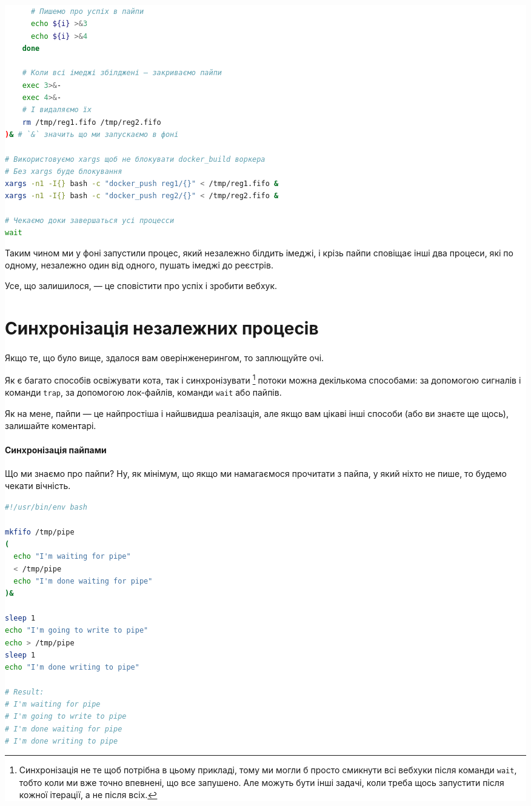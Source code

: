 ```bash
	  # Пишемо про успіх в пайпи
	  echo ${i} >&3
	  echo ${i} >&4
	done
	
	# Коли всі імеджі збілджені — закриваємо пайпи 
	exec 3>&-
	exec 4>&-
	# І видаляємо їх
	rm /tmp/reg1.fifo /tmp/reg2.fifo
)& # `&` значить що ми запускаємо в фоні

# Використовуємо xargs щоб не блокувати docker_build воркера
# Без xargs буде блокування
xargs -n1 -I{} bash -c "docker_push reg1/{}" < /tmp/reg1.fifo &
xargs -n1 -I{} bash -c "docker_push reg2/{}" < /tmp/reg2.fifo &

# Чекаємо доки завершаться усі процесси
wait
```

Таким чином ми у фоні запустили процес, який незалежно білдить імеджі, і крізь пайпи сповіщає інші два процеси, які по одному, незалежно один від одного, пушать імеджі до реєстрів.  

Усе, що залишилося, — це сповістити про успіх і зробити вебхук.  

# Синхронізація незалежних процесів

Якщо те, що було вище, здалося вам оверінженерингом, то заплющуйте очі.  

Як є багато способів освіжувати кота, так і синхронізувати [^5 right] потоки можна декількома способами: за допомогою сигналів і команди `trap`, за допомогою лок-файлів, команди `wait` або пайпів.  

[^5 right]: Синхронізація не те щоб потрібна в цьому прикладі, тому ми могли б просто смикнути всі вебхуки після команди `wait`, тобто коли ми вже точно впевнені, що все запушено. Але можуть бути інші задачі, коли треба щось запустити після кожної ітерації, а не після всіх.  

Як на мене, пайпи — це найпростіша і найшвидша реалізація, але якщо вам цікаві інші способи (або ви знаєте ще щось), залишайте коментарі.  

#### Синхронізація пайпами  

Що ми знаємо про пайпи? Ну, як мінімум, що якщо ми намагаємося прочитати з пайпа, у який ніхто не пише, то будемо чекати вічність.  

```bash
#!/usr/bin/env bash

mkfifo /tmp/pipe
(
  echo "I'm waiting for pipe"
  < /tmp/pipe
  echo "I'm done waiting for pipe"
)&

sleep 1
echo "I'm going to write to pipe"
echo > /tmp/pipe
sleep 1
echo "I'm done writing to pipe"

# Result:
# I'm waiting for pipe
# I'm going to write to pipe
# I'm done waiting for pipe
# I'm done writing to pipe
```


[^1 left]: Це пояснює деякі античні знахідки: 
[^2 right]: До речі, класно пушити у різні реджестрі можна за допомогою 
[^3 right]: Для простоти дебагу і тестування ми не будемо білдити і пушити кожного разу, а зробимо mock функції:
[^4 left]: У прикладі далі ви побачите `exec 3>/tmp/reg1.fifo` — це перенаправлення третього (нового) файлового дескриптора в іменований пайп.  